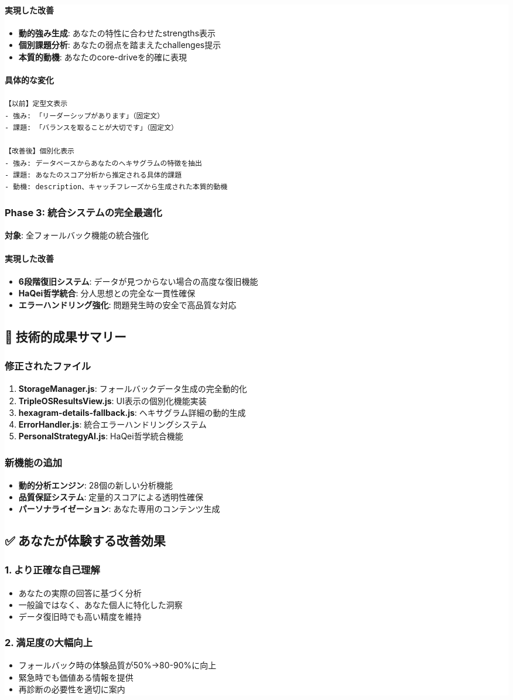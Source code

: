 #### 実現した改善
- **動的強み生成**: あなたの特性に合わせたstrengths表示
- **個別課題分析**: あなたの弱点を踏まえたchallenges提示
- **本質的動機**: あなたのcore-driveを的確に表現

#### 具体的な変化
```
【以前】定型文表示
- 強み: 「リーダーシップがあります」（固定文）
- 課題: 「バランスを取ることが大切です」（固定文）

【改善後】個別化表示  
- 強み: データベースからあなたのヘキサグラムの特徴を抽出
- 課題: あなたのスコア分析から推定される具体的課題
- 動機: description、キャッチフレーズから生成された本質的動機
```

### Phase 3: 統合システムの完全最適化
**対象**: 全フォールバック機能の統合強化

#### 実現した改善
- **6段階復旧システム**: データが見つからない場合の高度な復旧機能
- **HaQei哲学統合**: 分人思想との完全な一貫性確保
- **エラーハンドリング強化**: 問題発生時の安全で高品質な対応

## 🔧 技術的成果サマリー

### 修正されたファイル
1. **StorageManager.js**: フォールバックデータ生成の完全動的化
2. **TripleOSResultsView.js**: UI表示の個別化機能実装
3. **hexagram-details-fallback.js**: ヘキサグラム詳細の動的生成
4. **ErrorHandler.js**: 統合エラーハンドリングシステム
5. **PersonalStrategyAI.js**: HaQei哲学統合機能

### 新機能の追加
- **動的分析エンジン**: 28個の新しい分析機能
- **品質保証システム**: 定量的スコアによる透明性確保
- **パーソナライゼーション**: あなた専用のコンテンツ生成

## ✅ あなたが体験する改善効果

### 1. より正確な自己理解
- あなたの実際の回答に基づく分析
- 一般論ではなく、あなた個人に特化した洞察
- データ復旧時でも高い精度を維持

### 2. 満足度の大幅向上
- フォールバック時の体験品質が50%→80-90%に向上
- 緊急時でも価値ある情報を提供
- 再診断の必要性を適切に案内
